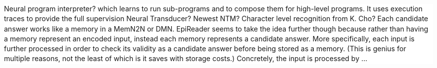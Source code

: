 Neural program interpreter? which learns to run sub-programs and
to compose them for high-level programs. It uses execution traces to provide the full supervision
Neural Transducer?
Newest NTM?
Character level recognition from K. Cho?
Each candidate answer works like a memory in a MemN2N or DMN. EpiReader seems to take the idea further though because rather than having a memory represent an encoded input, instead each memory represents a candidate answer. More specifically, each input is further processed in order to check its validity as a candidate answer before being stored as a memory.  (This is genius for multiple reasons, not the least of which is it saves with storage costs.)  Concretely, the input is processed by ... 
